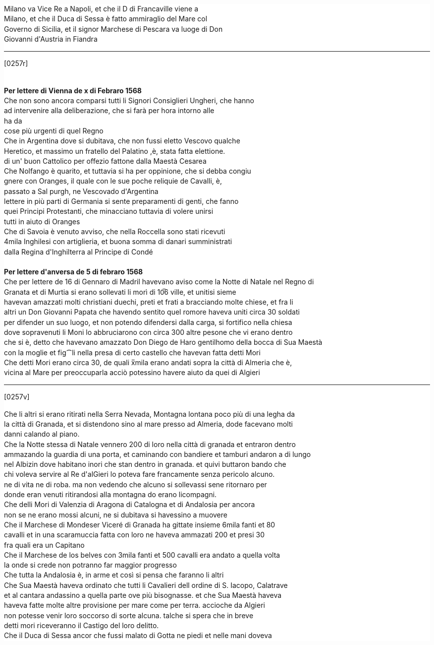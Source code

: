 Milano va Vice Re a Napoli, et che il D di Francaville viene a  
Milano, et che il Duca di Sessa è fatto ammiraglio del Mare col  
Governo di Sicilia, et il signor Marchese di Pescara va luoge di Don  
Giovanni d'Austria in Fiandra  
  
---  

[0257r]  
  
  
<br/><strong>Per lettere di Vienna de x di Febraro 1568</strong>  
Che non sono ancora comparsi tutti li Signori Consiglieri Ungheri, che hanno  
ad intervenire alla deliberazione, che si farà per hora intorno alle  
ha da  
cose più urgenti di quel Regno  
Che in Argentina dove si dubitava, che non fussi eletto Vescovo qualche  
Heretico, et massimo un fratello del Palatino ,è, stata fatta elettione.  
di un' buon Cattolico per offezio fattone dalla Maestà Cesarea  
Che Nolfango è quarito, et tuttavia si ha per oppinione, che si debba congiu  
gnere con Oranges, il quale con le sue poche reliquie de Cavalli, è,  
passato a Sal purgh, ne Vescovado d'Argentina  
lettere in più parti di Germania si sente preparamenti di genti, che fanno  
quei Principi Protestanti, che minacciano tuttavia di volere unirsi  
tutti in aiuto di Oranges  
Che di Savoia è venuto avviso, che nella Roccella sono stati ricevuti  
4mila Inghilesi con artiglieria, et buona somma di danari sumministrati  
dalla Regina d'Inghilterra al Principe di Condé  
<br/><strong>Per lettere d'anversa de 5 di febraro 1568</strong>  
Che per lettere de 16 di Gennaro di Madril havevano aviso come la Notte di Natale nel Regno di  
Granata et di Murtia si erano sollevati li morì di 10̅6 ville, et unitisi sieme  
havevan amazzati molti christiani duechi, preti et frati a bracciando molte chiese, et fra li  
altri un Don Giovanni Papata che havendo sentito quel romore haveva uniti circa 30 soldati  
per difender un suo luogo, et non potendo difendersi dalla carga, si fortifico nella chiesa  
dove sopravenuti li Moni lo abbruciarono con circa 300 altre pesone che vi erano dentro  
che si è, detto che havevano amazzato Don Diego de Haro gentilhomo della bocca di Sua Maestà  
con la moglie et fig⁀li nella presa di certo castello che havevan fatta detti Mori  
Che detti Mori erano circa 30, de quali x̅mila erano andati sopra la città di Almeria che è,  
vicina al Mare per preoccuparla acciò potessino havere aiuto da quei di Algieri  
  
---  

[0257v]  
  
  
Che li altri si erano ritirati nella Serra Nevada, Montagna lontana poco più di una legha da  
la città di Granada, et si distendono sino al mare presso ad Almeria, dode facevano molti  
danni calando al piano.  
Che la Notte stessa di Natale vennero 200 di loro nella città di granada et entraron dentro  
ammazando la guardia di una porta, et caminando con bandiere et tamburi andaron a di lungo  
nel Albizin dove habitano inori che stan dentro in granada. et quivi buttaron bando che  
chi voleva servire al Re d'alGieri lo poteva fare francamente senza pericolo alcuno.  
ne di vita ne di roba. ma non vedendo che alcuno si sollevassi sene ritornaro per  
donde eran venuti ritirandosi alla montagna do erano licompagni.  
Che delli Mori di Valenzia di Aragona di Catalogna et di Andalosia per ancora  
non se ne erano mossi alcuni, ne si dubitava si havessino a muovere  
Che il Marchese di Mondeser Viceré di Granada ha gittate insieme 6mila fanti et 80  
cavalli et in una scaramuccia fatta con loro ne haveva ammazati 200 et presi 30  
fra quali era un Capitano  
Che il Marchese de los belves con 3mila fanti et 500 cavalli era andato a quella volta  
la onde si crede non potranno far maggior progresso  
Che tutta la Andalosia è, in arme et così si pensa che faranno li altri  
Che Sua Maestà haveva ordinato che tutti li Cavalieri dell ordine di S. Iacopo, Calatrave  
et al cantara andassino a quella parte ove più bisognasse. et che Sua Maestà haveva  
haveva fatte molte altre provisione per mare come per terra. accioche da Algieri  
non potesse venir loro soccorso di sorte alcuna. talche si spera che in breve  
detti mori riceveranno il Castigo del loro delitto.  
Che il Duca di Sessa ancor che fussi malato di Gotta ne piedi et nelle mani doveva  